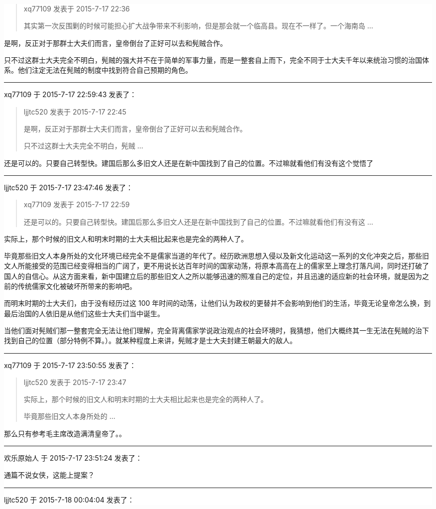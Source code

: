 > xq77109 发表于 2015-7-17 22:36
>
> 其实第一次反围剿的时候可能担心扩大战争带来不利影响，但是那会就一个临高县。现在不一样了。一个海南岛 ...

是啊，反正对于那群士大夫们而言，皇帝倒台了正好可以去和髡贼合作。

只不过这群士大夫完全不明白，髡贼的强大并不在于简单的军事力量，而是一整套自上而下，完全不同于士大夫千年以来统治习惯的治国体系。他们注定无法在髡贼的制度中找到符合自己预期的角色。

---

xq77109 于 2015-7-17 22:59:43 发表了：

> ljjtc520 发表于 2015-7-17 22:45
>
> 是啊，反正对于那群士大夫们而言，皇帝倒台了正好可以去和髡贼合作。
>
> 只不过这群士大夫完全不明白，髡贼 ...

还是可以的。只要自己转型快。建国后那么多旧文人还是在新中国找到了自己的位置。不过嘛就看他们有没有这个觉悟了

---

ljjtc520 于 2015-7-17 23:47:46 发表了：

> xq77109 发表于 2015-7-17 22:59
>
> 还是可以的。只要自己转型快。建国后那么多旧文人还是在新中国找到了自己的位置。不过嘛就看他们有没有这 ...

实际上，那个时候的旧文人和明末时期的士大夫相比起来也是完全的两种人了。

毕竟那些旧文人本身所处的文化环境已经完全不是儒家当道的年代了。经历欧洲思想入侵以及新文化运动这一系列的文化冲突之后，那些旧文人所能接受的范围已经变得相当的广阔了，更不用说长达百年时间的国家动荡，将原本高高在上的儒家至上理念打落凡间，同时还打破了国人的自信心。从这方面来看，新中国建立后的那些旧文人之所以能够迅速的照准自己的定位，并且迅速的适应新的社会环境，就是因为之前的传统儒家文化被破坏所带来的影响吧。

而明末时期的士大夫们，由于没有经历过这 100 年时间的动荡，让他们认为政权的更替并不会影响到他们的生活，毕竟无论皇帝怎么换，到最后治国的人依旧是从他们这些士大夫们当中诞生。

当他们面对髡贼们那一整套完全无法让他们理解，完全背离儒家学说政治观点的社会环境时，我猜想，他们大概终其一生无法在髡贼的治下找到自己的位置（部分特例不算。）。就某种程度上来讲，髡贼才是士大夫封建王朝最大的敌人。

---

xq77109 于 2015-7-17 23:50:55 发表了：

> ljjtc520 发表于 2015-7-17 23:47
>
> 实际上，那个时候的旧文人和明末时期的士大夫相比起来也是完全的两种人了。
>
> 毕竟那些旧文人本身所处的 ...

那么只有参考毛主席改造满清皇帝了。。

---

欢乐原始人 于 2015-7-17 23:51:24 发表了：

通篇不说女侠，这能上提案？

---

ljjtc520 于 2015-7-18 00:04:04 发表了：
